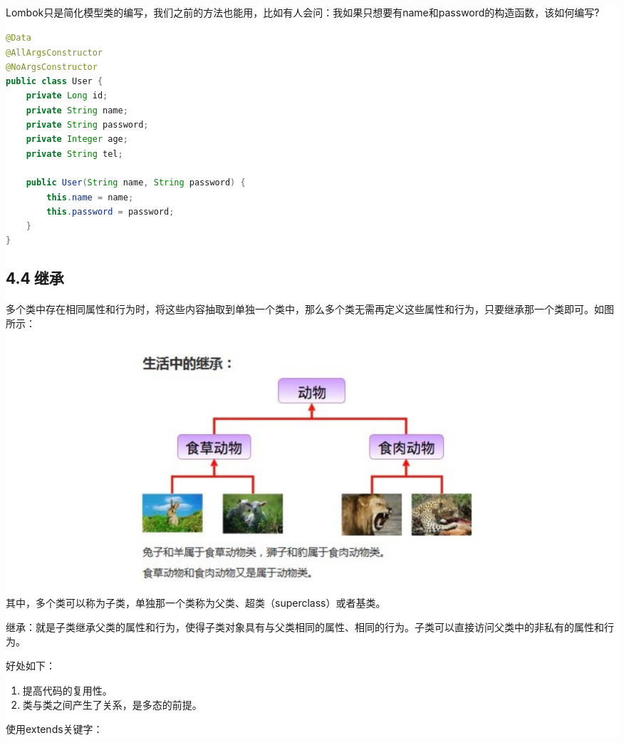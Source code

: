 Lombok只是简化模型类的编写，我们之前的方法也能用，比如有人会问：我如果只想要有name和password的构造函数，该如何编写?

```java
@Data
@AllArgsConstructor
@NoArgsConstructor
public class User {
    private Long id;
    private String name;
    private String password;
    private Integer age;
    private String tel;

    public User(String name, String password) {
        this.name = name;
        this.password = password;
    }
}
```

## 4.4 继承

多个类中存在相同属性和行为时，将这些内容抽取到单独一个类中，那么多个类无需再定义这些属性和行为，只要继承那一个类即可。如图所示：

![](..\图片\1-00【Java基础】\7继承.png)

其中，多个类可以称为子类，单独那一个类称为父类、超类（superclass）或者基类。

继承：就是子类继承父类的属性和行为，使得子类对象具有与父类相同的属性、相同的行为。子类可以直接访问父类中的非私有的属性和行为。

好处如下：

1. 提高代码的复用性。
2. 类与类之间产生了关系，是多态的前提。

使用extends关键字：

